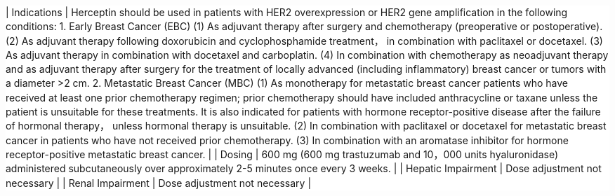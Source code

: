 | Indications        | Herceptin should be used in patients with HER2 overexpression or HER2 gene amplification in the following conditions: 1. Early Breast Cancer (EBC) (1) As adjuvant therapy after surgery and chemotherapy (preoperative or postoperative). (2) As adjuvant therapy following doxorubicin and cyclophosphamide treatment， in combination with paclitaxel or docetaxel. (3) As adjuvant therapy in combination with docetaxel and carboplatin. (4) In combination with chemotherapy as neoadjuvant therapy and as adjuvant therapy after surgery for the treatment of locally advanced (including inflammatory) breast cancer or tumors with a diameter >2 cm. 2. Metastatic Breast Cancer (MBC) (1) As monotherapy for metastatic breast cancer patients who have received at least one prior chemotherapy regimen; prior chemotherapy should have included anthracycline or taxane unless the patient is unsuitable for these treatments. It is also indicated for patients with hormone receptor-positive disease after the failure of hormonal therapy， unless hormonal therapy is unsuitable. (2) In combination with paclitaxel or docetaxel for metastatic breast cancer in patients who have not received prior chemotherapy. (3) In combination with an aromatase inhibitor for hormone receptor-positive metastatic breast cancer. |
| Dosing             | 600 mg (600 mg trastuzumab and 10，000 units hyaluronidase) administered subcutaneously over approximately 2-5 minutes once every 3 weeks.                                                                                                                                                                                                                                                                                                                                                                                                                                                                                                                                                                                                                                                                                                                                                                                                                                                                                                                                                                                                                                                                                                                                                                                                   |
| Hepatic Impairment | Dose adjustment not necessary                                                                                                                                                                                                                                                                                                                                                                                                                                                                                                                                                                                                                                                                                                                                                                                                                                                                                                                                                                                                                                                                                                                                                                                                                                                                                                                |
| Renal Impairment   | Dose adjustment not necessary                                                                                                                                                                                                                                                                                                                                                                                                                                                                                                                                                                                                                                                                                                                                                                                                                                                                                                                                                                                                                                                                                                                                                                                                                                                                                                                |